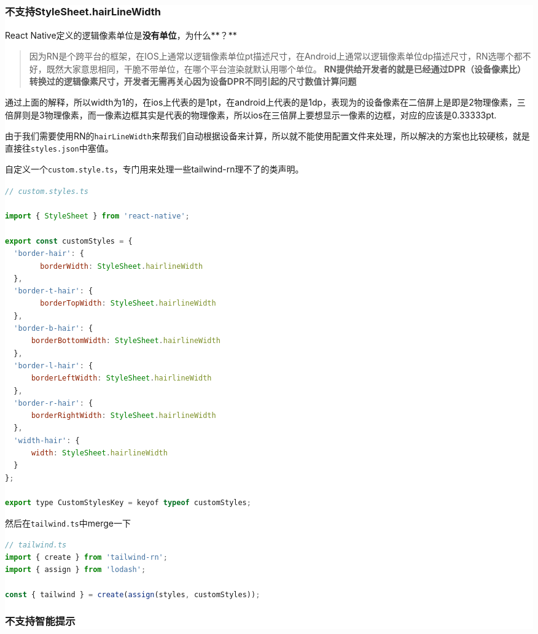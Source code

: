 ### 不支持StyleSheet.hairLineWidth

React Native定义的逻辑像素单位是**没有单位**，为什么**？**

> 因为RN是个跨平台的框架，在IOS上通常以逻辑像素单位pt描述尺寸，在Android上通常以逻辑像素单位dp描述尺寸，RN选哪个都不好，既然大家意思相同，干脆不带单位，在哪个平台渲染就默认用哪个单位。
> **RN提供给开发者的就是已经通过DPR（设备像素比）转换过的逻辑像素尺寸，开发者无需再关心因为设备DPR不同引起的尺寸数值计算问题**

通过上面的解释，所以width为1的，在ios上代表的是1pt，在android上代表的是1dp，表现为的设备像素在二倍屏上是即是2物理像素，三倍屏则是3物理像素，而一像素边框其实是代表的物理像素，所以ios在三倍屏上要想显示一像素的边框，对应的应该是0.33333pt.

由于我们需要使用RN的`hairLineWidth`来帮我们自动根据设备来计算，所以就不能使用配置文件来处理，所以解决的方案也比较硬核，就是直接往`styles.json`中塞值。

自定义一个`custom.style.ts`，专门用来处理一些tailwind-rn理不了的类声明。

```js
// custom.styles.ts

import { StyleSheet } from 'react-native';

export const customStyles = {
  'border-hair': {
	    borderWidth: StyleSheet.hairlineWidth
  },
  'border-t-hair': {
	    borderTopWidth: StyleSheet.hairlineWidth
  },
  'border-b-hair': {
      borderBottomWidth: StyleSheet.hairlineWidth
  },
  'border-l-hair': {
      borderLeftWidth: StyleSheet.hairlineWidth
  },
  'border-r-hair': {
      borderRightWidth: StyleSheet.hairlineWidth
  },
  'width-hair': {
      width: StyleSheet.hairlineWidth
  }
};

export type CustomStylesKey = keyof typeof customStyles;
```

然后在`tailwind.ts`中merge一下

```js
// tailwind.ts
import { create } from 'tailwind-rn';
import { assign } from 'lodash';

const { tailwind } = create(assign(styles, customStyles));
```

### 不支持智能提示
